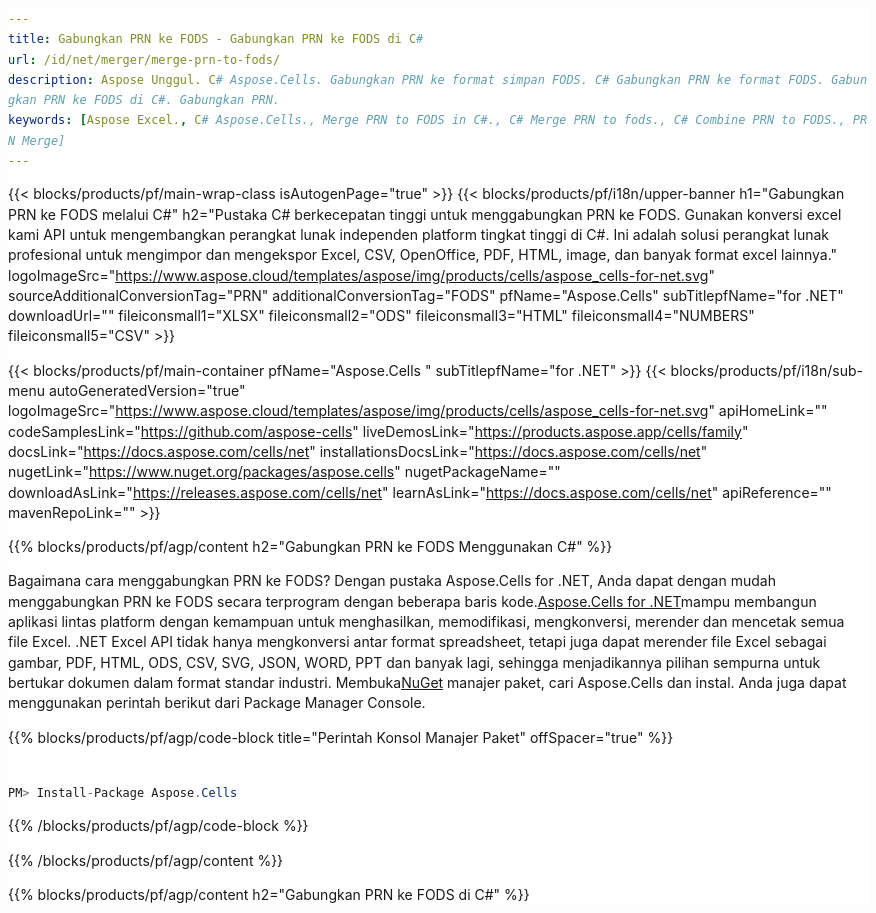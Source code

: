 ```yaml
---
title: Gabungkan PRN ke FODS - Gabungkan PRN ke FODS di C#
url: /id/net/merger/merge-prn-to-fods/ 
description: Aspose Unggul. C# Aspose.Cells. Gabungkan PRN ke format simpan FODS. C# Gabungkan PRN ke format FODS. Gabungkan PRN ke FODS di C#. Gabungkan PRN.
keywords: [Aspose Excel., C# Aspose.Cells., Merge PRN to FODS in C#., C# Merge PRN to fods., C# Combine PRN to FODS., PRN Merge]
---
```

{{< blocks/products/pf/main-wrap-class isAutogenPage="true" >}}
{{< blocks/products/pf/i18n/upper-banner h1="Gabungkan PRN ke FODS melalui C#" h2="Pustaka C# berkecepatan tinggi untuk menggabungkan PRN ke FODS. Gunakan konversi excel kami API untuk mengembangkan perangkat lunak independen platform tingkat tinggi di C#. Ini adalah solusi perangkat lunak profesional untuk mengimpor dan mengekspor Excel, CSV, OpenOffice, PDF, HTML, image, dan banyak format excel lainnya." logoImageSrc="https://www.aspose.cloud/templates/aspose/img/products/cells/aspose_cells-for-net.svg" sourceAdditionalConversionTag="PRN" additionalConversionTag="FODS" pfName="Aspose.Cells" subTitlepfName="for .NET" downloadUrl="" fileiconsmall1="XLSX" fileiconsmall2="ODS" fileiconsmall3="HTML" fileiconsmall4="NUMBERS" fileiconsmall5="CSV" >}}

{{< blocks/products/pf/main-container pfName="Aspose.Cells " subTitlepfName="for .NET" >}}
{{< blocks/products/pf/i18n/sub-menu autoGeneratedVersion="true" logoImageSrc="https://www.aspose.cloud/templates/aspose/img/products/cells/aspose_cells-for-net.svg" apiHomeLink="" codeSamplesLink="https://github.com/aspose-cells" liveDemosLink="https://products.aspose.app/cells/family" docsLink="https://docs.aspose.com/cells/net" installationsDocsLink="https://docs.aspose.com/cells/net" nugetLink="https://www.nuget.org/packages/aspose.cells" nugetPackageName="" downloadAsLink="https://releases.aspose.com/cells/net" learnAsLink="https://docs.aspose.com/cells/net" apiReference="" mavenRepoLink="" >}}

{{% blocks/products/pf/agp/content h2="Gabungkan PRN ke FODS Menggunakan C#" %}}

 Bagaimana cara menggabungkan PRN ke FODS? Dengan pustaka Aspose.Cells for .NET, Anda dapat dengan mudah menggabungkan PRN ke FODS secara terprogram dengan beberapa baris kode.[Aspose.Cells for .NET](https://products.aspose.com/cells/net)mampu membangun aplikasi lintas platform dengan kemampuan untuk menghasilkan, memodifikasi, mengkonversi, merender dan mencetak semua file Excel. .NET Excel API tidak hanya mengkonversi antar format spreadsheet, tetapi juga dapat merender file Excel sebagai gambar, PDF, HTML, ODS, CSV, SVG, JSON, WORD, PPT dan banyak lagi, sehingga menjadikannya pilihan sempurna untuk bertukar dokumen dalam format standar industri. Membuka[NuGet](https://www.nuget.org/packages/aspose.cells) manajer paket, cari Aspose.Cells dan instal. Anda juga dapat menggunakan perintah berikut dari Package Manager Console.

{{% blocks/products/pf/agp/code-block title="Perintah Konsol Manajer Paket" offSpacer="true" %}}

```cs

PM> Install-Package Aspose.Cells

```

{{% /blocks/products/pf/agp/code-block %}}

{{% /blocks/products/pf/agp/content %}}

{{% blocks/products/pf/agp/content h2="Gabungkan PRN ke FODS di C#" %}}

